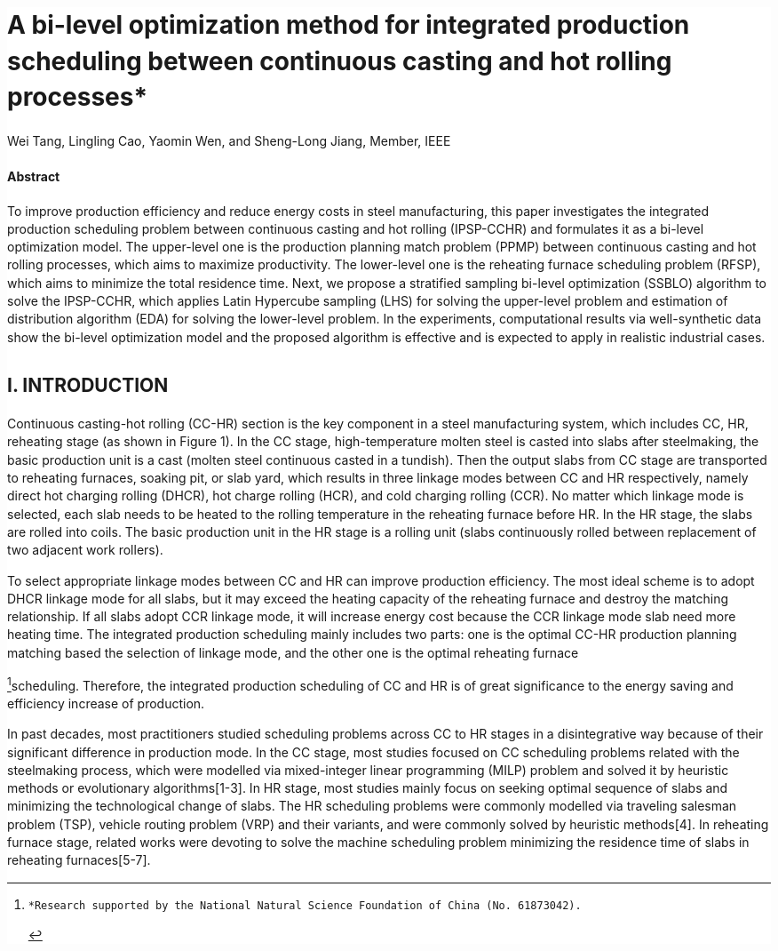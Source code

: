 # A bi-level optimization method for integrated production scheduling between continuous casting and hot rolling processes* 

Wei Tang, Lingling Cao, Yaomin Wen, and Sheng-Long Jiang, Member, IEEE


#### Abstract

To improve production efficiency and reduce energy costs in steel manufacturing, this paper investigates the integrated production scheduling problem between continuous casting and hot rolling (IPSP-CCHR) and formulates it as a bi-level optimization model. The upper-level one is the production planning match problem (PPMP) between continuous casting and hot rolling processes, which aims to maximize productivity. The lower-level one is the reheating furnace scheduling problem (RFSP), which aims to minimize the total residence time. Next, we propose a stratified sampling bi-level optimization (SSBLO) algorithm to solve the IPSP-CCHR, which applies Latin Hypercube sampling (LHS) for solving the upper-level problem and estimation of distribution algorithm (EDA) for solving the lower-level problem. In the experiments, computational results via well-synthetic data show the bi-level optimization model and the proposed algorithm is effective and is expected to apply in realistic industrial cases.


## I. INTRODUCTION

Continuous casting-hot rolling (CC-HR) section is the key component in a steel manufacturing system, which includes CC, HR, reheating stage (as shown in Figure 1). In the CC stage, high-temperature molten steel is casted into slabs after steelmaking, the basic production unit is a cast (molten steel continuous casted in a tundish). Then the output slabs from CC stage are transported to reheating furnaces, soaking pit, or slab yard, which results in three linkage modes between CC and HR respectively, namely direct hot charging rolling (DHCR), hot charge rolling (HCR), and cold charging rolling (CCR). No matter which linkage mode is selected, each slab needs to be heated to the rolling temperature in the reheating furnace before HR. In the HR stage, the slabs are rolled into coils. The basic production unit in the HR stage is a rolling unit (slabs continuously rolled between replacement of two adjacent work rollers).

To select appropriate linkage modes between CC and HR can improve production efficiency. The most ideal scheme is to adopt DHCR linkage mode for all slabs, but it may exceed the heating capacity of the reheating furnace and destroy the matching relationship. If all slabs adopt CCR linkage mode, it will increase energy cost because the CCR linkage mode slab need more heating time. The integrated production scheduling mainly includes two parts: one is the optimal CC-HR production planning matching based the selection of linkage mode, and the other one is the optimal reheating furnace

[^0]scheduling. Therefore, the integrated production scheduling of CC and HR is of great significance to the energy saving and efficiency increase of production.

In past decades, most practitioners studied scheduling problems across CC to HR stages in a disintegrative way because of their significant difference in production mode. In the CC stage, most studies focused on CC scheduling problems related with the steelmaking process, which were modelled via mixed-integer linear programming (MILP) problem and solved it by heuristic methods or evolutionary algorithms[1-3]. In HR stage, most studies mainly focus on seeking optimal sequence of slabs and minimizing the technological change of slabs. The HR scheduling problems were commonly modelled via traveling salesman problem (TSP), vehicle routing problem (VRP) and their variants, and were commonly solved by heuristic methods[4]. In reheating furnace stage, related works were devoting to solve the machine scheduling problem minimizing the residence time of slabs in reheating furnaces[5-7].


[^0]:    *Research supported by the National Natural Science Foundation of China (No. 61873042).